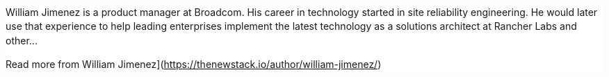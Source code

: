 William Jimenez is a product manager at Broadcom. His career in technology started in site reliability engineering. He would later use that experience to help leading enterprises implement the latest technology as a solutions architect at Rancher Labs and other...

Read more from William Jimenez](https://thenewstack.io/author/william-jimenez/)